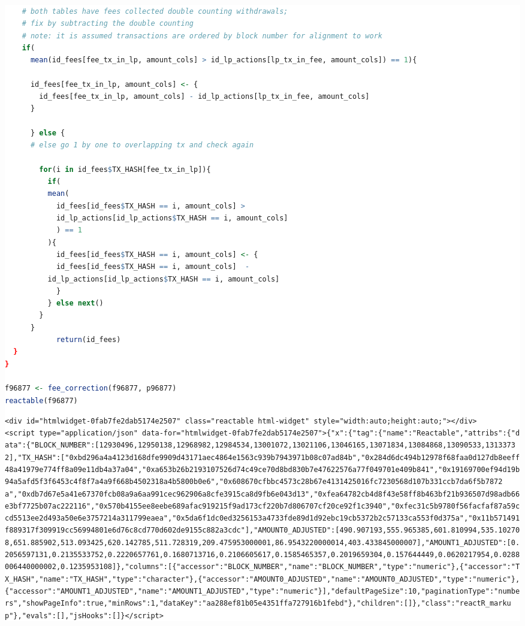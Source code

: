 ```r
    # both tables have fees collected double counting withdrawals;
    # fix by subtracting the double counting
    # note: it is assumed transactions are ordered by block number for alignment to work
    if( 
      mean(id_fees[fee_tx_in_lp, amount_cols] > id_lp_actions[lp_tx_in_fee, amount_cols]) == 1){
      
      id_fees[fee_tx_in_lp, amount_cols] <- {
        id_fees[fee_tx_in_lp, amount_cols] - id_lp_actions[lp_tx_in_fee, amount_cols] 
      }
    
      } else { 
      # else go 1 by one to overlapping tx and check again
      
        for(i in id_fees$TX_HASH[fee_tx_in_lp]){
          if(
          mean(
            id_fees[id_fees$TX_HASH == i, amount_cols] > 
            id_lp_actions[id_lp_actions$TX_HASH == i, amount_cols]
            ) == 1
          ){
            id_fees[id_fees$TX_HASH == i, amount_cols] <- {
            id_fees[id_fees$TX_HASH == i, amount_cols]  - 
          id_lp_actions[id_lp_actions$TX_HASH == i, amount_cols]
            }
          } else next()
        }
      }
            return(id_fees)
  }
}

f96877 <- fee_correction(f96877, p96877)  
reactable(f96877)
```

```{=html}
<div id="htmlwidget-0fab7fe2dab5174e2507" class="reactable html-widget" style="width:auto;height:auto;"></div>
<script type="application/json" data-for="htmlwidget-0fab7fe2dab5174e2507">{"x":{"tag":{"name":"Reactable","attribs":{"data":{"BLOCK_NUMBER":[12930496,12950138,12968982,12984534,13001072,13021106,13046165,13071834,13084868,13090533,13133732],"TX_HASH":["0xbd296a4a4123d168dfe9909d43171aec4864e1563c939b7943971b08c07ad84b","0x284d6dc494b12978f68faa0d127db8eeff48a41979e774ff8a09e11db4a37a04","0xa653b26b2193107526d74c49ce70d8bd830b7e47622576a77f049701e409b841","0x19169700ef94d19b94a5afd5f3f6453c4f8f7a4a9f668b4502318a4b5800b0e6","0x608670cfbbc4573c28b67e4131425016fc7230568d107b331ccb7da6f5b7872a","0xdb7d67e5a41e67370fcb08a9a6aa991cec962906a8cfe3915ca8d9fb6e043d13","0xfea64782cb4d8f43e58ff8b463bf21b936507d98adb66e3bf7725b07ac222116","0x570b4155ee8eebe689afac919215f9ad173cf220b7d806707cf20ce92f1c3940","0xfec31c5b9780f56facfaf87a59ccd5513ee2d493a50e6e3757214a311799eaea","0x5da6f1dc0ed3256153a4733fde89d1d92ebc19cb5372b2c57133ca553f0d375a","0x11b571491f889317f309919cc56994801e6d76c8cd770d602de9155c882a3cdc"],"AMOUNT0_ADJUSTED":[490.907193,555.965385,601.810994,535.102708,651.885902,513.093425,620.142785,511.728319,209.475953000001,86.9543220000014,403.433845000007],"AMOUNT1_ADJUSTED":[0.2056597131,0.2135533752,0.2220657761,0.1680713716,0.2106605617,0.1585465357,0.2019659304,0.157644449,0.0620217954,0.0288006440000002,0.1235953108]},"columns":[{"accessor":"BLOCK_NUMBER","name":"BLOCK_NUMBER","type":"numeric"},{"accessor":"TX_HASH","name":"TX_HASH","type":"character"},{"accessor":"AMOUNT0_ADJUSTED","name":"AMOUNT0_ADJUSTED","type":"numeric"},{"accessor":"AMOUNT1_ADJUSTED","name":"AMOUNT1_ADJUSTED","type":"numeric"}],"defaultPageSize":10,"paginationType":"numbers","showPageInfo":true,"minRows":1,"dataKey":"aa288ef81b05e4351ffa727916b1febd"},"children":[]},"class":"reactR_markup"},"evals":[],"jsHooks":[]}</script>
```
